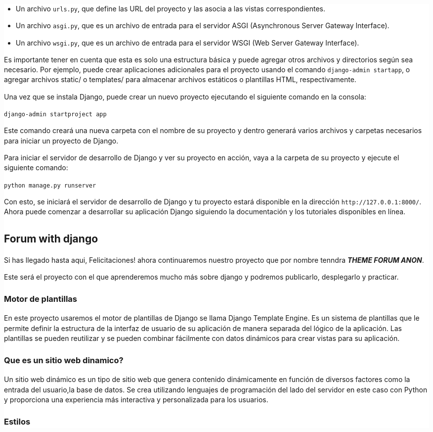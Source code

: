 - Un archivo `urls.py`, que define las URL del proyecto y las asocia a las vistas correspondientes.

- Un archivo `asgi.py`, que es un archivo de entrada para el servidor ASGI (Asynchronous Server Gateway Interface).

- Un archivo `wsgi.py`, que es un archivo de entrada para el servidor WSGI (Web Server Gateway Interface).

Es importante tener en cuenta que esta es solo una estructura básica y puede agregar otros archivos y directorios según sea necesario. Por ejemplo, puede crear aplicaciones adicionales para el proyecto usando el comando `django-admin startapp`, o agregar archivos static/ o templates/ para almacenar archivos estáticos o plantillas HTML, respectivamente.

Una vez que se instala Django, puede crear un nuevo proyecto ejecutando el siguiente comando en la consola:

```
django-admin startproject app
```

Este comando creará una nueva carpeta con el nombre de su proyecto y dentro generará varios archivos y carpetas necesarios para iniciar un proyecto de Django.

Para iniciar el servidor de desarrollo de Django y ver su proyecto en acción, vaya a la carpeta de su proyecto y ejecute el siguiente comando:

```
python manage.py runserver
```

Con esto, se iniciará el servidor de desarrollo de Django y tu proyecto estará disponible en la dirección `http://127.0.0.1:8000/`. Ahora puede comenzar a desarrollar su aplicación Django siguiendo la documentación y los tutoriales disponibles en línea.

## Forum with django

Si has llegado hasta aqui, Felicitaciones! ahora continuaremos nuestro proyecto que por nombre tenndra **_THEME FORUM ANON_**.

Este será el proyecto con el que aprenderemos mucho más sobre django y podremos publicarlo, desplegarlo y practicar.

### Motor de plantillas

En este proyecto usaremos el motor de plantillas de Django se llama Django Template Engine. Es un sistema de plantillas que le permite definir la estructura de la interfaz de usuario de su aplicación de manera separada del lógico de la aplicación. Las plantillas se pueden reutilizar y se pueden combinar fácilmente con datos dinámicos para crear vistas para su aplicación.

### Que es un sitio web dinamico?

Un sitio web dinámico es un tipo de sitio web que genera contenido dinámicamente en función de diversos factores como la entrada del usuario,la base de datos. Se crea utilizando lenguajes de programación del lado del servidor en este caso con Python y proporciona una experiencia más interactiva y personalizada para los usuarios.

### Estilos
